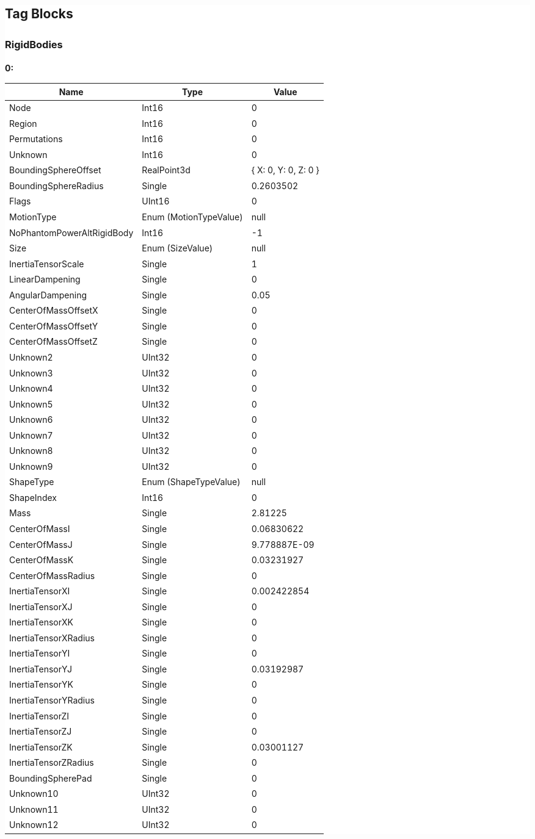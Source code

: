 
## Tag Blocks

### RigidBodies

**0:**

Name	| Type	| Value
---	|---	|---	|
Node	|Int16	|0
Region	|Int16	|0
Permutations	|Int16	|0
Unknown	|Int16	|0
BoundingSphereOffset	|RealPoint3d	|{ X: 0, Y: 0, Z: 0 }
BoundingSphereRadius	|Single	|0.2603502
Flags	|UInt16	|0
MotionType	|Enum (MotionTypeValue)	|null
NoPhantomPowerAltRigidBody	|Int16	|-1
Size	|Enum (SizeValue)	|null
InertiaTensorScale	|Single	|1
LinearDampening	|Single	|0
AngularDampening	|Single	|0.05
CenterOfMassOffsetX	|Single	|0
CenterOfMassOffsetY	|Single	|0
CenterOfMassOffsetZ	|Single	|0
Unknown2	|UInt32	|0
Unknown3	|UInt32	|0
Unknown4	|UInt32	|0
Unknown5	|UInt32	|0
Unknown6	|UInt32	|0
Unknown7	|UInt32	|0
Unknown8	|UInt32	|0
Unknown9	|UInt32	|0
ShapeType	|Enum (ShapeTypeValue)	|null
ShapeIndex	|Int16	|0
Mass	|Single	|2.81225
CenterOfMassI	|Single	|0.06830622
CenterOfMassJ	|Single	|9.778887E-09
CenterOfMassK	|Single	|0.03231927
CenterOfMassRadius	|Single	|0
InertiaTensorXI	|Single	|0.002422854
InertiaTensorXJ	|Single	|0
InertiaTensorXK	|Single	|0
InertiaTensorXRadius	|Single	|0
InertiaTensorYI	|Single	|0
InertiaTensorYJ	|Single	|0.03192987
InertiaTensorYK	|Single	|0
InertiaTensorYRadius	|Single	|0
InertiaTensorZI	|Single	|0
InertiaTensorZJ	|Single	|0
InertiaTensorZK	|Single	|0.03001127
InertiaTensorZRadius	|Single	|0
BoundingSpherePad	|Single	|0
Unknown10	|UInt32	|0
Unknown11	|UInt32	|0
Unknown12	|UInt32	|0
